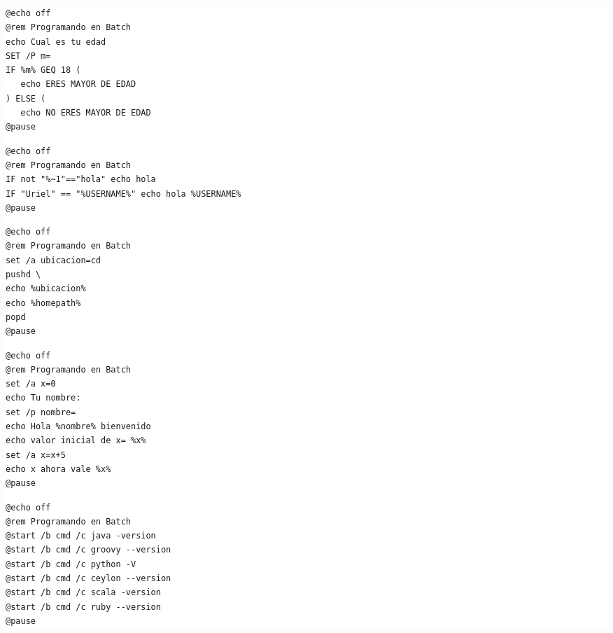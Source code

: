 ~~~
@echo off
@rem Programando en Batch
echo Cual es tu edad
SET /P m=
IF %m% GEQ 18 (
   echo ERES MAYOR DE EDAD
) ELSE (
   echo NO ERES MAYOR DE EDAD
@pause
~~~

~~~
@echo off
@rem Programando en Batch
IF not "%~1"=="hola" echo hola
IF "Uriel" == "%USERNAME%" echo hola %USERNAME%
@pause
~~~

~~~
@echo off
@rem Programando en Batch
set /a ubicacion=cd
pushd \
echo %ubicacion%
echo %homepath%
popd
@pause
~~~

~~~
@echo off
@rem Programando en Batch
set /a x=0
echo Tu nombre: 
set /p nombre=
echo Hola %nombre% bienvenido
echo valor inicial de x= %x%
set /a x=x+5
echo x ahora vale %x%
@pause
~~~

~~~
@echo off
@rem Programando en Batch
@start /b cmd /c java -version
@start /b cmd /c groovy --version
@start /b cmd /c python -V
@start /b cmd /c ceylon --version
@start /b cmd /c scala -version
@start /b cmd /c ruby --version
@pause
~~~
